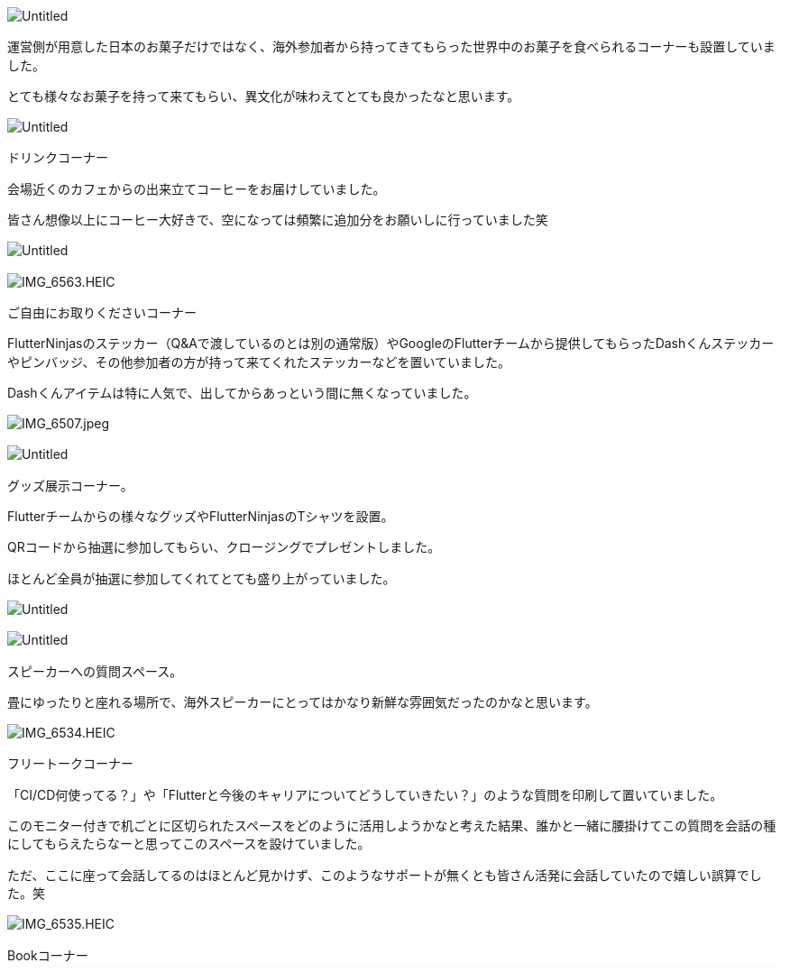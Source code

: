 ![Untitled](https://prod-files-secure.s3.us-west-2.amazonaws.com/bcc061dd-c854-46a2-81a6-048a1a0db43e/29073f69-b139-47cc-ae50-43c42ba34326/Untitled.png)

運営側が用意した日本のお菓子だけではなく、海外参加者から持ってきてもらった世界中のお菓子を食べられるコーナーも設置していました。

とても様々なお菓子を持って来てもらい、異文化が味わえてとても良かったなと思います。

![Untitled](https://prod-files-secure.s3.us-west-2.amazonaws.com/bcc061dd-c854-46a2-81a6-048a1a0db43e/a3e2e807-0aef-43ab-a825-dc814d01d102/308de872-1626-46fe-a5a2-a3fdc9877101.png)

ドリンクコーナー

会場近くのカフェからの出来立てコーヒーをお届けしていました。

皆さん想像以上にコーヒー大好きで、空になっては頻繁に追加分をお願いしに行っていました笑

![Untitled](https://prod-files-secure.s3.us-west-2.amazonaws.com/bcc061dd-c854-46a2-81a6-048a1a0db43e/669c6c9e-073b-4ed1-8885-9ed0dd6bfad9/Untitled.png)

![IMG_6563.HEIC](https://prod-files-secure.s3.us-west-2.amazonaws.com/bcc061dd-c854-46a2-81a6-048a1a0db43e/d4249fb3-1a5b-4771-b970-55e36a598ef7/IMG_6563.heic)

ご自由にお取りくださいコーナー

FlutterNinjasのステッカー（Q&Aで渡しているのとは別の通常版）やGoogleのFlutterチームから提供してもらったDashくんステッカーやピンバッジ、その他参加者の方が持って来てくれたステッカーなどを置いていました。

Dashくんアイテムは特に人気で、出してからあっという間に無くなっていました。

![IMG_6507.jpeg](https://prod-files-secure.s3.us-west-2.amazonaws.com/bcc061dd-c854-46a2-81a6-048a1a0db43e/53dba642-2ec3-4139-b599-d6629174db11/IMG_6507.jpeg)

![Untitled](https://prod-files-secure.s3.us-west-2.amazonaws.com/bcc061dd-c854-46a2-81a6-048a1a0db43e/530ef853-8511-4688-9990-22f61448a0c1/Untitled.png)

グッズ展示コーナー。

Flutterチームからの様々なグッズやFlutterNinjasのTシャツを設置。

QRコードから抽選に参加してもらい、クロージングでプレゼントしました。

ほとんど全員が抽選に参加してくれてとても盛り上がっていました。

![Untitled](https://prod-files-secure.s3.us-west-2.amazonaws.com/bcc061dd-c854-46a2-81a6-048a1a0db43e/5d3321ff-41de-4b51-a0b6-765130a04f5b/Untitled.png)

![Untitled](https://prod-files-secure.s3.us-west-2.amazonaws.com/bcc061dd-c854-46a2-81a6-048a1a0db43e/70fc71fe-8cac-4f7d-b89f-54003c9e855e/Untitled.png)

スピーカーへの質問スペース。

畳にゆったりと座れる場所で、海外スピーカーにとってはかなり新鮮な雰囲気だったのかなと思います。

![IMG_6534.HEIC](https://prod-files-secure.s3.us-west-2.amazonaws.com/bcc061dd-c854-46a2-81a6-048a1a0db43e/26d70e0e-eecf-4e03-a328-477d8fa228fe/IMG_6534.heic)

フリートークコーナー

「CI/CD何使ってる？」や「Flutterと今後のキャリアについてどうしていきたい？」のような質問を印刷して置いていました。

このモニター付きで机ごとに区切られたスペースをどのように活用しようかなと考えた結果、誰かと一緒に腰掛けてこの質問を会話の種にしてもらえたらなーと思ってこのスペースを設けていました。

ただ、ここに座って会話してるのはほとんど見かけず、このようなサポートが無くとも皆さん活発に会話していたので嬉しい誤算でした。笑

![IMG_6535.HEIC](https://prod-files-secure.s3.us-west-2.amazonaws.com/bcc061dd-c854-46a2-81a6-048a1a0db43e/0a7cba4b-b58c-4350-933e-c53e7527ccef/IMG_6535.heic)

Bookコーナー
